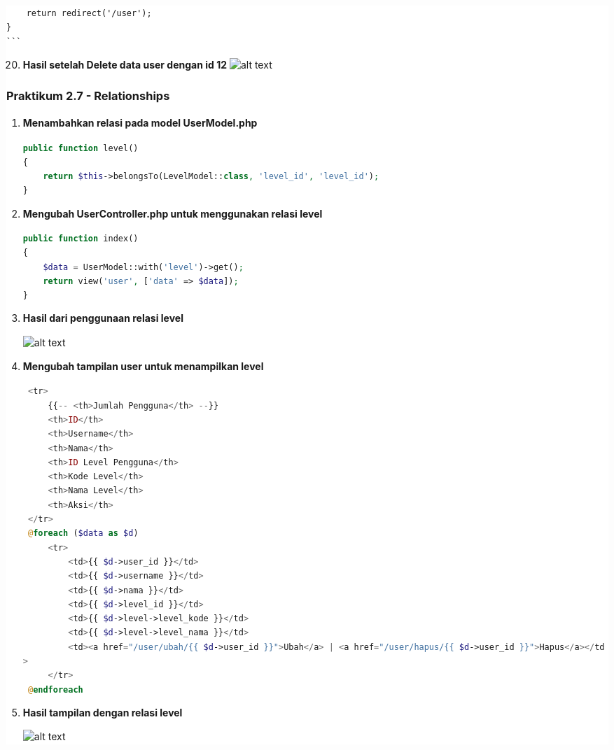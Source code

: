         return redirect('/user');
    }
    ```

20. **Hasil setelah Delete data user dengan id 12**
    ![alt text](image/image-28.png)

### Praktikum 2.7 - Relationships

1. **Menambahkan relasi pada model UserModel.php**
   ```php
   public function level()
   {
       return $this->belongsTo(LevelModel::class, 'level_id', 'level_id');
   }
   ```

2. **Mengubah UserController.php untuk menggunakan relasi level**
   ```php
   public function index()
   {
       $data = UserModel::with('level')->get();
       return view('user', ['data' => $data]);
   }
   ```

3. **Hasil dari penggunaan relasi level**

   ![alt text](image/image-29.png)

4. **Mengubah tampilan user untuk menampilkan level**
   ```php
    <tr>
        {{-- <th>Jumlah Pengguna</th> --}}
        <th>ID</th>
        <th>Username</th>
        <th>Nama</th>
        <th>ID Level Pengguna</th>
        <th>Kode Level</th>
        <th>Nama Level</th>
        <th>Aksi</th>
    </tr>
    @foreach ($data as $d)
        <tr>
            <td>{{ $d->user_id }}</td>
            <td>{{ $d->username }}</td>
            <td>{{ $d->nama }}</td>
            <td>{{ $d->level_id }}</td>
            <td>{{ $d->level->level_kode }}</td>
            <td>{{ $d->level->level_nama }}</td>
            <td><a href="/user/ubah/{{ $d->user_id }}">Ubah</a> | <a href="/user/hapus/{{ $d->user_id }}">Hapus</a></td>
        </tr>
    @endforeach
   ```

5. **Hasil tampilan dengan relasi level**

   ![alt text](image/image-30.png)